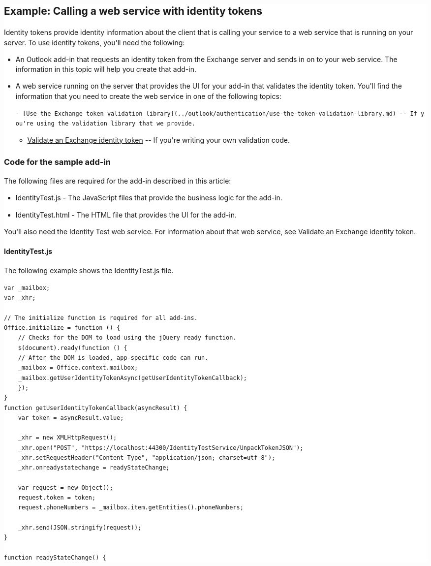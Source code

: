 
## Example: Calling a web service with identity tokens
<a name="bk_Example"> </a>

Identity tokens provide identity information about the client that is calling your service to a web service that is running on your server. To use identity tokens, you'll need the following:


- An Outlook add-in that requests an identity token from the Exchange server and sends in on to your web service. The information in this topic will help you create that add-in.
    
- A web service running on the server that provides the UI for your add-in that validates the identity token. You'll find the information that you need to create the web service in one of the following topics:
    
      - [Use the Exchange token validation library](../outlook/authentication/use-the-token-validation-library.md) -- If you're using the validation library that we provide.
    
  - [Validate an Exchange identity token](../outlook/authentication/validate-an-identity-token.md) -- If you're writing your own validation code.
    

### Code for the sample add-in
<a name="completecode"> </a>

The following files are required for the add-in described in this article:


- IdentityTest.js - The JavaScript files that provide the business logic for the add-in.
    
- IdentityTest.html - The HTML file that provides the UI for the add-in.
    
You'll also need the Identity Test web service. For information about that web service, see [Validate an Exchange identity token](../outlook/authentication/validate-an-identity-token.md).


#### IdentityTest.js

The following example shows the IdentityTest.js file.


```
var _mailbox;
var _xhr;

// The initialize function is required for all add-ins.
Office.initialize = function () {
    // Checks for the DOM to load using the jQuery ready function.
    $(document).ready(function () {
    // After the DOM is loaded, app-specific code can run.
    _mailbox = Office.context.mailbox;
    _mailbox.getUserIdentityTokenAsync(getUserIdentityTokenCallback);
    });
}
function getUserIdentityTokenCallback(asyncResult) {
    var token = asyncResult.value;

    _xhr = new XMLHttpRequest();
    _xhr.open("POST", "https://localhost:44300/IdentityTestService/UnpackTokenJSON");
    _xhr.setRequestHeader("Content-Type", "application/json; charset=utf-8");
    _xhr.onreadystatechange = readyStateChange;

    var request = new Object();
    request.token = token;
    request.phoneNumbers = _mailbox.item.getEntities().phoneNumbers;

    _xhr.send(JSON.stringify(request));
}

function readyStateChange() {
```